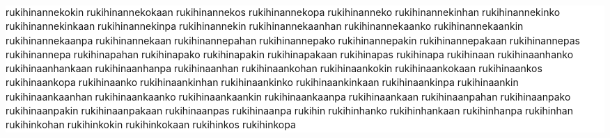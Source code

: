 rukihinannekokin
rukihinannekokaan
rukihinannekos
rukihinannekopa
rukihinanneko
rukihinannekinhan
rukihinannekinko
rukihinannekinkaan
rukihinannekinpa
rukihinannekin
rukihinannekaanhan
rukihinannekaanko
rukihinannekaankin
rukihinannekaanpa
rukihinannekaan
rukihinannepahan
rukihinannepako
rukihinannepakin
rukihinannepakaan
rukihinannepas
rukihinannepa
rukihinapahan
rukihinapako
rukihinapakin
rukihinapakaan
rukihinapas
rukihinapa
rukihinaan
rukihinaanhanko
rukihinaanhankaan
rukihinaanhanpa
rukihinaanhan
rukihinaankohan
rukihinaankokin
rukihinaankokaan
rukihinaankos
rukihinaankopa
rukihinaanko
rukihinaankinhan
rukihinaankinko
rukihinaankinkaan
rukihinaankinpa
rukihinaankin
rukihinaankaanhan
rukihinaankaanko
rukihinaankaankin
rukihinaankaanpa
rukihinaankaan
rukihinaanpahan
rukihinaanpako
rukihinaanpakin
rukihinaanpakaan
rukihinaanpas
rukihinaanpa
rukihin
rukihinhanko
rukihinhankaan
rukihinhanpa
rukihinhan
rukihinkohan
rukihinkokin
rukihinkokaan
rukihinkos
rukihinkopa